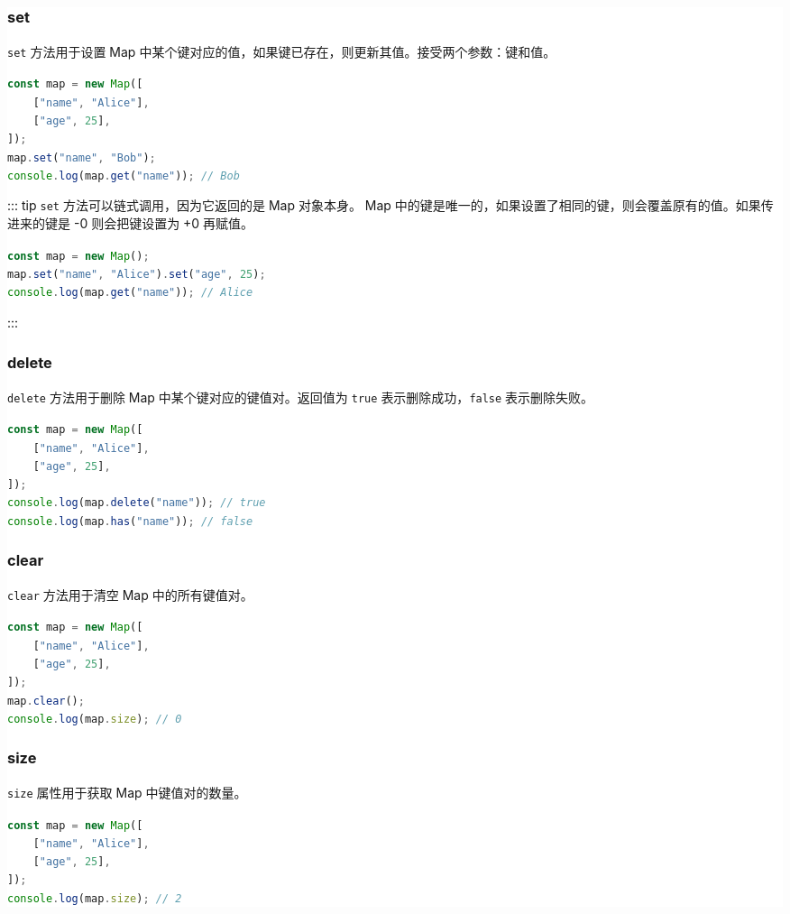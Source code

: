 ### set

`set` 方法用于设置 Map 中某个键对应的值，如果键已存在，则更新其值。接受两个参数：键和值。

```javascript
const map = new Map([
	["name", "Alice"],
	["age", 25],
]);
map.set("name", "Bob");
console.log(map.get("name")); // Bob
```

::: tip
`set` 方法可以链式调用，因为它返回的是 Map 对象本身。 Map 中的键是唯一的，如果设置了相同的键，则会覆盖原有的值。如果传进来的键是 -0 则会把键设置为 +0 再赋值。

```javascript
const map = new Map();
map.set("name", "Alice").set("age", 25);
console.log(map.get("name")); // Alice
```

:::

### delete

`delete` 方法用于删除 Map 中某个键对应的键值对。返回值为 `true` 表示删除成功，`false` 表示删除失败。

```javascript
const map = new Map([
	["name", "Alice"],
	["age", 25],
]);
console.log(map.delete("name")); // true
console.log(map.has("name")); // false
```

### clear

`clear` 方法用于清空 Map 中的所有键值对。

```javascript
const map = new Map([
	["name", "Alice"],
	["age", 25],
]);
map.clear();
console.log(map.size); // 0
```

### size

`size` 属性用于获取 Map 中键值对的数量。

```javascript
const map = new Map([
	["name", "Alice"],
	["age", 25],
]);
console.log(map.size); // 2
```
